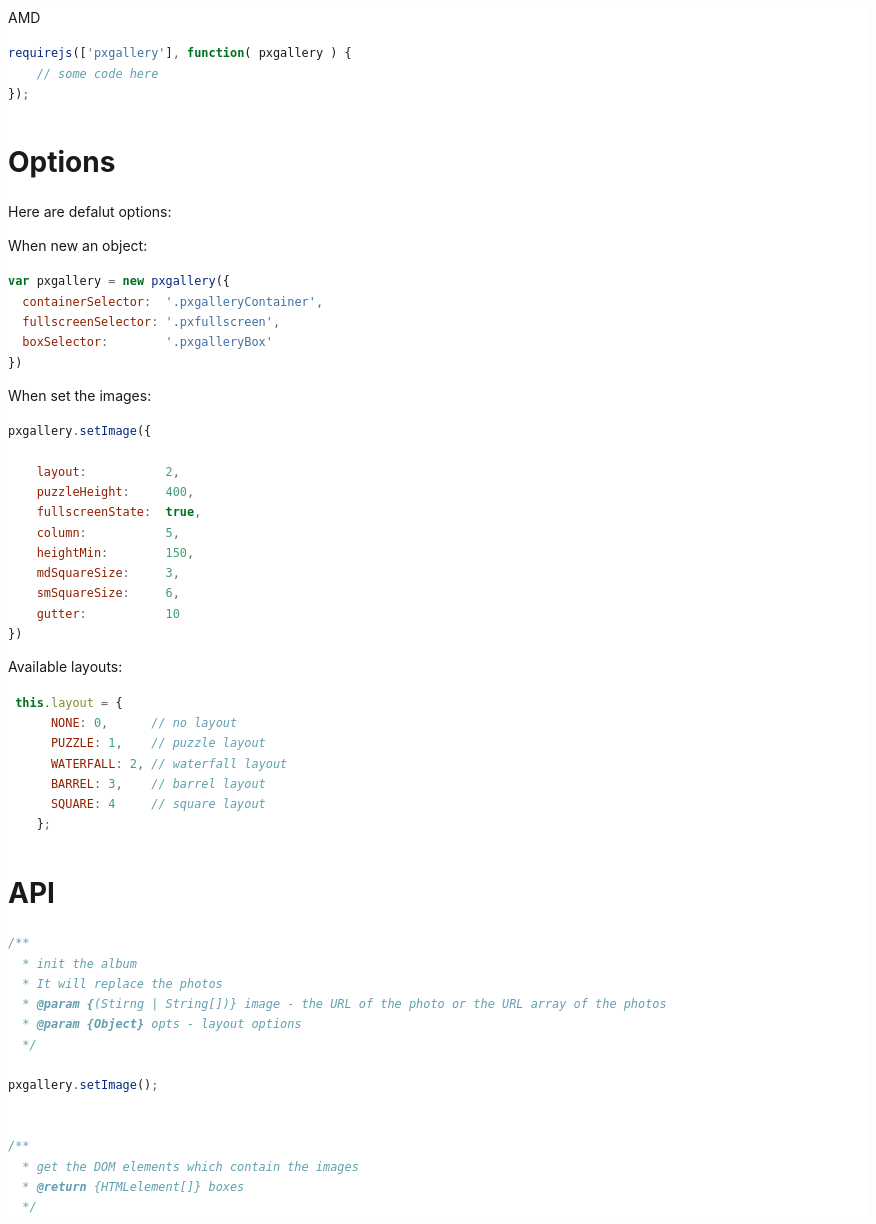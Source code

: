 AMD

```JavaScript
requirejs(['pxgallery'], function( pxgallery ) {
    // some code here
});
```

# Options

Here are defalut options:

When new an object:

```JavaScript
var pxgallery = new pxgallery({
  containerSelector:  '.pxgalleryContainer',
  fullscreenSelector: '.pxfullscreen',
  boxSelector:        '.pxgalleryBox'
})
```

When set the images:

```JavaScript
pxgallery.setImage({

    layout:           2,
    puzzleHeight:     400,
    fullscreenState:  true,
    column:           5,
    heightMin:        150,
    mdSquareSize:     3,
    smSquareSize:     6,
    gutter:           10
})
```

Available layouts:

```JavaScript
 this.layout = {
      NONE: 0,      // no layout
      PUZZLE: 1,    // puzzle layout
      WATERFALL: 2, // waterfall layout
      BARREL: 3,    // barrel layout
      SQUARE: 4     // square layout
    };
```

# API

```JavaScript
/**
  * init the album
  * It will replace the photos
  * @param {(Stirng | String[])} image - the URL of the photo or the URL array of the photos
  * @param {Object} opts - layout options
  */

pxgallery.setImage();


/**
  * get the DOM elements which contain the images
  * @return {HTMLelement[]} boxes
  */
```